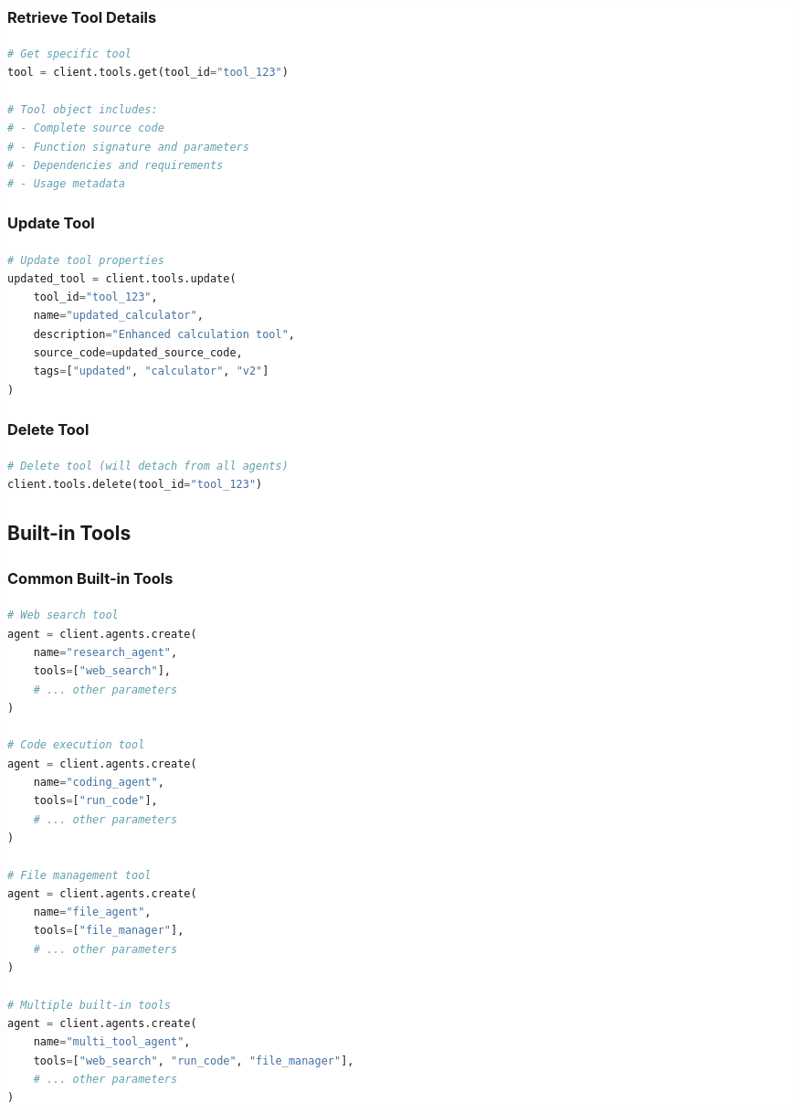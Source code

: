 ### Retrieve Tool Details
```python
# Get specific tool
tool = client.tools.get(tool_id="tool_123")

# Tool object includes:
# - Complete source code
# - Function signature and parameters
# - Dependencies and requirements
# - Usage metadata
```

### Update Tool
```python
# Update tool properties
updated_tool = client.tools.update(
    tool_id="tool_123",
    name="updated_calculator",
    description="Enhanced calculation tool",
    source_code=updated_source_code,
    tags=["updated", "calculator", "v2"]
)
```

### Delete Tool
```python
# Delete tool (will detach from all agents)
client.tools.delete(tool_id="tool_123")
```

## Built-in Tools

### Common Built-in Tools
```python
# Web search tool
agent = client.agents.create(
    name="research_agent",
    tools=["web_search"],
    # ... other parameters
)

# Code execution tool
agent = client.agents.create(
    name="coding_agent", 
    tools=["run_code"],
    # ... other parameters
)

# File management tool
agent = client.agents.create(
    name="file_agent",
    tools=["file_manager"],
    # ... other parameters
)

# Multiple built-in tools
agent = client.agents.create(
    name="multi_tool_agent",
    tools=["web_search", "run_code", "file_manager"],
    # ... other parameters
)
```
